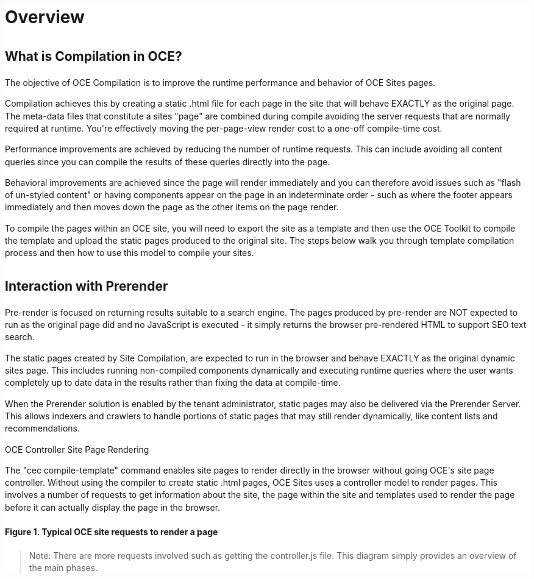 # Overview

## What is Compilation in OCE? 

The objective of OCE Compilation is to improve the runtime performance and behavior of OCE Sites pages. 

Compilation achieves this by creating a static .html file for each page in the site that will behave EXACTLY as the original page.  The meta-data files that constitute a sites "page" are combined during compile avoiding the server requests that are normally required at runtime.  You're effectively moving the per-page-view render cost to a one-off compile-time cost. 

Performance improvements are achieved by reducing the number of runtime requests. This can include avoiding all content queries since you can compile the results of these queries directly into the page. 

Behavioral improvements are achieved since the page will render immediately and you can therefore avoid issues such as "flash of un-styled content" or having components appear on the page in an indeterminate order - such as where the footer appears immediately and then moves down the page as the other items on the page render.

To compile the pages within an OCE site, you will need to export the site as a template and then use the OCE Toolkit to compile the template and upload the static pages produced to the original site. The steps below walk you through template compilation process and then how to use this model to compile your sites.   

## Interaction with Prerender

Pre-render is focused on returning results suitable to a search engine. The pages produced by pre-render are NOT expected to run as the original page did and no JavaScript is executed - it simply returns the browser pre-rendered HTML to support SEO text search.  

The static pages created by Site Compilation, are expected to run in the browser and behave EXACTLY as the original dynamic sites page. This includes running non-compiled components dynamically and executing runtime queries where the user wants completely up to date data in the results rather than fixing the data at compile-time. 

When the Prerender solution is enabled by the tenant administrator, static pages may also be delivered via the Prerender Server.  This allows indexers and crawlers to handle portions of static pages that may still render dynamically, like content lists and recommendations.

OCE Controller Site Page Rendering

The "cec compile-template" command enables site pages to render directly in the browser without going OCE's site page controller.  Without using the compiler to create static .html pages, OCE Sites uses a controller model to render pages.  This involves a number of requests to get information about the site, the page within the site and templates used to render the page before it can actually display the page in the browser. 

#### Figure 1. Typical OCE site requests to render a page 

> Note:  There are more requests involved such as getting the controller.js file. This diagram simply provides an overview of the main phases. 
